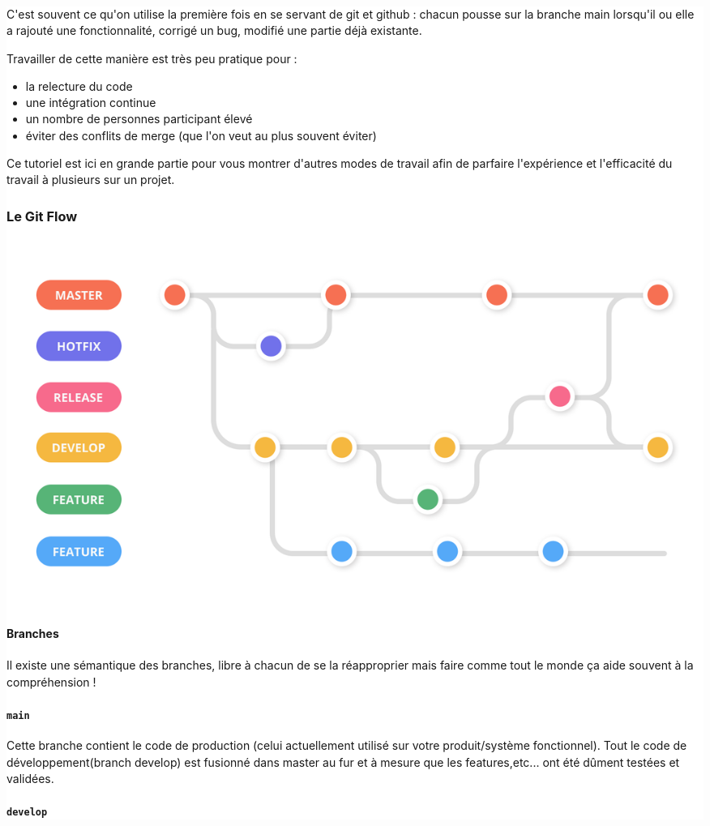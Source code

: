 C'est souvent ce qu'on utilise la première fois en se servant de git et github : chacun pousse sur la branche main lorsqu'il ou elle a rajouté une fonctionnalité, corrigé un bug, modifié une partie déjà existante.

Travailler de cette manière est très peu pratique pour :

* la relecture du code
* une intégration continue
* un nombre de personnes participant élevé
* éviter des conflits de merge (que l'on veut au plus souvent éviter)

Ce tutoriel est ici en grande partie pour vous montrer d'autres modes de travail afin de parfaire l'expérience et l'efficacité du travail à plusieurs sur un projet.

### Le Git Flow

![Git_flow_4](git_flow_4.png)

#### Branches

Il existe une sémantique des branches, libre à chacun de se la réapproprier mais faire comme tout le monde ça aide souvent à la compréhension !

#### `main`

Cette branche contient le code de production (celui actuellement utilisé sur votre produit/système fonctionnel).
Tout le code de développement(branch develop) est fusionné dans master au fur et à mesure que les features,etc... ont été dûment testées et validées.

#### `develop`
